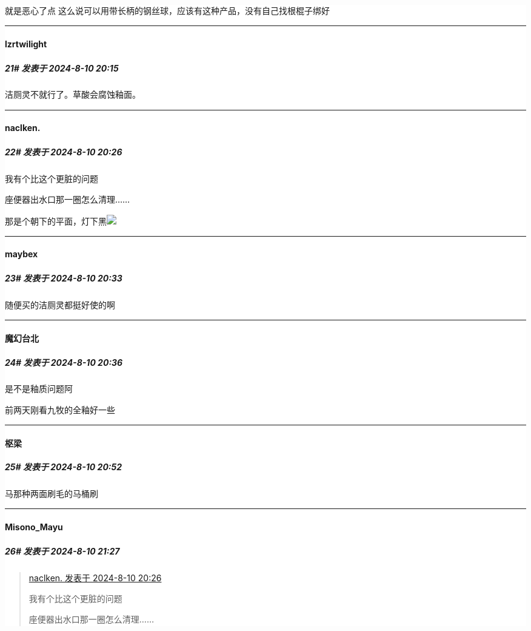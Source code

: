 就是恶心了点</blockquote>
这么说可以用带长柄的钢丝球，应该有这种产品，没有自己找根棍子绑好

*****

####  lzrtwilight  
##### 21#       发表于 2024-8-10 20:15

洁厕灵不就行了。草酸会腐蚀釉面。

*****

####  naclken.  
##### 22#       发表于 2024-8-10 20:26

我有个比这个更脏的问题

座便器出水口那一圈怎么清理……

那是个朝下的平面，灯下黑<img src="https://static.saraba1st.com/image/smiley/face2017/217.gif" referrerpolicy="no-referrer">

*****

####  maybex  
##### 23#       发表于 2024-8-10 20:33

随便买的洁厕灵都挺好使的啊

*****

####  魔幻台北  
##### 24#       发表于 2024-8-10 20:36

是不是釉质问题阿

前两天刚看九牧的全釉好一些

*****

####  枢梁  
##### 25#       发表于 2024-8-10 20:52

马那种两面刷毛的马桶刷

*****

####  Misono_Mayu  
##### 26#       发表于 2024-8-10 21:27

<blockquote><a href="httphttps://bbs.saraba1st.com/2b/forum.php?mod=redirect&amp;goto=findpost&amp;pid=65855867&amp;ptid=2194330" target="_blank">naclken. 发表于 2024-8-10 20:26</a>

我有个比这个更脏的问题

座便器出水口那一圈怎么清理……
